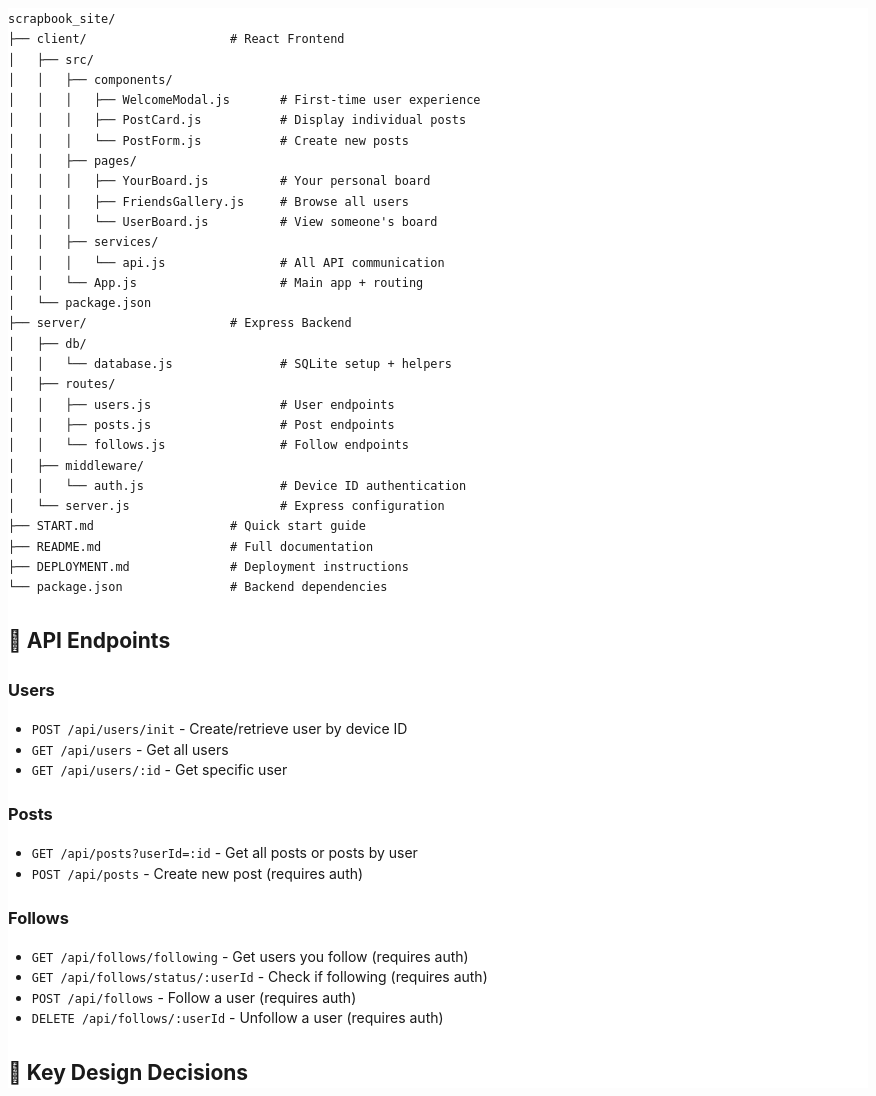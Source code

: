```
scrapbook_site/
├── client/                    # React Frontend
│   ├── src/
│   │   ├── components/
│   │   │   ├── WelcomeModal.js       # First-time user experience
│   │   │   ├── PostCard.js           # Display individual posts
│   │   │   └── PostForm.js           # Create new posts
│   │   ├── pages/
│   │   │   ├── YourBoard.js          # Your personal board
│   │   │   ├── FriendsGallery.js     # Browse all users
│   │   │   └── UserBoard.js          # View someone's board
│   │   ├── services/
│   │   │   └── api.js                # All API communication
│   │   └── App.js                    # Main app + routing
│   └── package.json
├── server/                    # Express Backend
│   ├── db/
│   │   └── database.js               # SQLite setup + helpers
│   ├── routes/
│   │   ├── users.js                  # User endpoints
│   │   ├── posts.js                  # Post endpoints
│   │   └── follows.js                # Follow endpoints
│   ├── middleware/
│   │   └── auth.js                   # Device ID authentication
│   └── server.js                     # Express configuration
├── START.md                   # Quick start guide
├── README.md                  # Full documentation
├── DEPLOYMENT.md              # Deployment instructions
└── package.json               # Backend dependencies
```

## 🔌 API Endpoints

### Users
- `POST /api/users/init` - Create/retrieve user by device ID
- `GET /api/users` - Get all users
- `GET /api/users/:id` - Get specific user

### Posts
- `GET /api/posts?userId=:id` - Get all posts or posts by user
- `POST /api/posts` - Create new post (requires auth)

### Follows
- `GET /api/follows/following` - Get users you follow (requires auth)
- `GET /api/follows/status/:userId` - Check if following (requires auth)
- `POST /api/follows` - Follow a user (requires auth)
- `DELETE /api/follows/:userId` - Unfollow a user (requires auth)

## 🎯 Key Design Decisions
